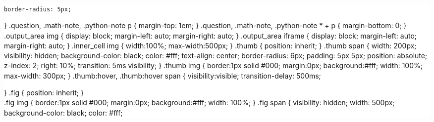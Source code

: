 	border-radius: 5px;
}
.question, .math-note, .python-note p {
    margin-top: 1em;
}
.question, .math-note, .python-note * + p {
    margin-bottom: 0;
}
.output_area img {
    display: block;
    margin-left: auto;
    margin-right: auto;
}
.output_area iframe {
    display: block;
    margin-left: auto;
    margin-right: auto;
}
.inner_cell img {
	width:100%;
	max-width:500px;
}
.thumb {
    position: inherit;
}
.thumb span { 
    width: 200px;
    visibility: hidden;
    background-color: black;
    color: #fff;
    text-align: center;
    border-radius: 6px;
    padding: 5px 5px;
    position: absolute;
    z-index: 2;
    right: 10%;
    transition: 5ms visibility;
}
.thumb img { 
	border:1px solid #000;
	margin:0px;
    background:#fff;
    width: 100%;
	max-width: 300px;
}
.thumb:hover, .thumb:hover span { 
	visibility:visible;
    transition-delay: 500ms;
		
} 
.fig {
    position: inherit;
}   
.fig img { 
	border:1px solid #000;
	margin:0px;
    background:#fff;
	width: 100%;
}
.fig span { 
	visibility: hidden;
    width: 500px;
    background-color: black;
    color: #fff;